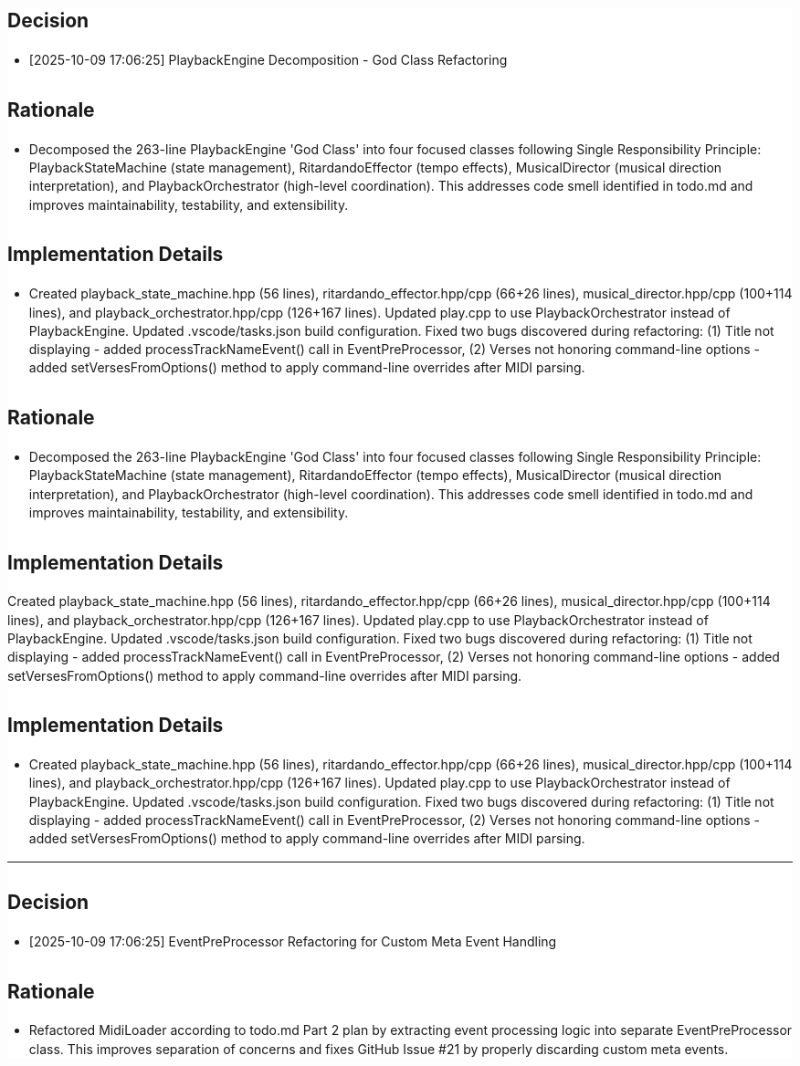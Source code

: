 ## Decision
*   [2025-10-09 17:06:25] PlaybackEngine Decomposition - God Class Refactoring

## Rationale
*   Decomposed the 263-line PlaybackEngine 'God Class' into four focused classes following Single Responsibility Principle: PlaybackStateMachine (state management), RitardandoEffector (tempo effects), MusicalDirector (musical direction interpretation), and PlaybackOrchestrator (high-level coordination). This addresses code smell identified in todo.md and improves maintainability, testability, and extensibility.

## Implementation Details
*   Created playback_state_machine.hpp (56 lines), ritardando_effector.hpp/cpp (66+26 lines), musical_director.hpp/cpp (100+114 lines), and playback_orchestrator.hpp/cpp (126+167 lines). Updated play.cpp to use PlaybackOrchestrator instead of PlaybackEngine. Updated .vscode/tasks.json build configuration. Fixed two bugs discovered during refactoring: (1) Title not displaying - added processTrackNameEvent() call in EventPreProcessor, (2) Verses not honoring command-line options - added setVersesFromOptions() method to apply command-line overrides after MIDI parsing.

## Rationale
*   Decomposed the 263-line PlaybackEngine 'God Class' into four focused classes following Single Responsibility Principle: PlaybackStateMachine (state management), RitardandoEffector (tempo effects), MusicalDirector (musical direction interpretation), and PlaybackOrchestrator (high-level coordination). This addresses code smell identified in todo.md and improves maintainability, testability, and extensibility.

## Implementation Details
Created playback_state_machine.hpp (56 lines), ritardando_effector.hpp/cpp (66+26 lines), musical_director.hpp/cpp (100+114 lines), and playback_orchestrator.hpp/cpp (126+167 lines). Updated play.cpp to use PlaybackOrchestrator instead of PlaybackEngine. Updated .vscode/tasks.json build configuration. Fixed two bugs discovered during refactoring: (1) Title not displaying - added processTrackNameEvent() call in EventPreProcessor, (2) Verses not honoring command-line options - added setVersesFromOptions() method to apply command-line overrides after MIDI parsing.

## Implementation Details
*   Created playback_state_machine.hpp (56 lines), ritardando_effector.hpp/cpp (66+26 lines), musical_director.hpp/cpp (100+114 lines), and playback_orchestrator.hpp/cpp (126+167 lines). Updated play.cpp to use PlaybackOrchestrator instead of PlaybackEngine. Updated .vscode/tasks.json build configuration. Fixed two bugs discovered during refactoring: (1) Title not displaying - added processTrackNameEvent() call in EventPreProcessor, (2) Verses not honoring command-line options - added setVersesFromOptions() method to apply command-line overrides after MIDI parsing.

---
## Decision
*   [2025-10-09 17:06:25] EventPreProcessor Refactoring for Custom Meta Event Handling

## Rationale
*   Refactored MidiLoader according to todo.md Part 2 plan by extracting event processing logic into separate EventPreProcessor class. This improves separation of concerns and fixes GitHub Issue #21 by properly discarding custom meta events.
